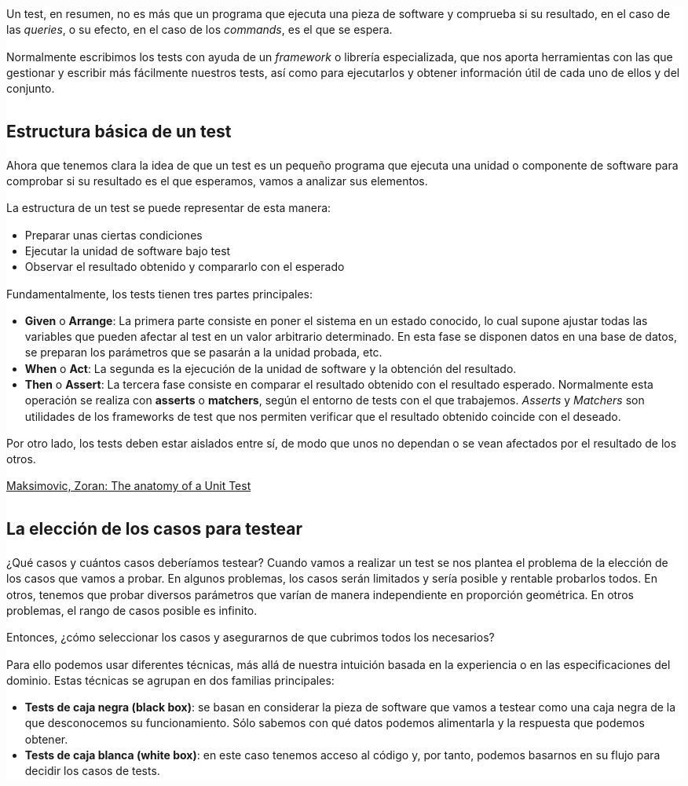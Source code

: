 Un test, en resumen, no es más que un programa que ejecuta una pieza de software y comprueba si su resultado, en el caso de las *queries*, o su efecto, en el caso de los *commands*, es el que se espera.

Normalmente escribimos los tests con ayuda de un *framework* o librería especializada, que nos aporta herramientas con las que gestionar y escribir más fácilmente nuestros tests, así como para ejecutarlos y obtener información útil de cada uno de ellos y del conjunto.

## Estructura básica de un test

Ahora que tenemos clara la idea de que un test es un pequeño programa que ejecuta una unidad o componente de software para comprobar si su resultado es el que esperamos, vamos a analizar sus elementos.

La estructura de un test se puede representar de esta manera:

* Preparar unas ciertas condiciones
* Ejecutar la unidad de software bajo test
* Observar el resultado obtenido y compararlo con el esperado

Fundamentalmente, los tests tienen tres partes principales:

* **Given** o **Arrange**: La primera parte consiste en poner el sistema en un estado conocido, lo cual supone ajustar todas las variables que pueden afectar al test en un valor arbitrario determinado. En esta fase se disponen datos en una base de datos, se preparan los parámetros que se pasarán a la unidad probada, etc.
* **When** o **Act**: La segunda es la ejecución de la unidad de software y la obtención del resultado.
* **Then** o **Assert**: La tercera fase consiste en comparar el resultado obtenido con el resultado esperado. Normalmente esta operación se realiza con **asserts** o **matchers**, según el entorno de tests con el que trabajemos. *Asserts* y *Matchers* son utilidades de los frameworks de test que nos permiten verificar que el resultado obtenido coincide con el deseado.

Por otro lado, los tests deben estar aislados entre sí, de modo que unos no dependan o se vean afectados por el resultado de los otros.

[Maksimovic, Zoran: The anatomy of a Unit Test](https://www.agile-code.com/blog/the-anatomy-of-a-unit-test/)

## La elección de los casos para testear

¿Qué casos y cuántos casos deberíamos testear? Cuando vamos a realizar un test se nos plantea el problema de la elección de los casos que vamos a probar. En algunos problemas, los casos serán limitados y sería posible y rentable probarlos todos. En otros, tenemos que probar diversos parámetros que varían de manera independiente en proporción geométrica. En otros problemas, el rango de casos posible es infinito.

Entonces, ¿cómo seleccionar los casos y asegurarnos de que cubrimos todos los necesarios?

Para ello podemos usar diferentes técnicas, más allá de nuestra intuición basada en la experiencia o en las especificaciones del dominio. Estas técnicas se agrupan en dos familias principales:

* **Tests de caja negra (black box)**: se basan en considerar la pieza de software que vamos a testear como una caja negra de la que desconocemos su funcionamiento. Sólo sabemos con qué datos podemos alimentarla y la respuesta que podemos obtener.
* **Tests de caja blanca (white box)**: en este caso tenemos acceso al código y, por tanto, podemos basarnos en su flujo para decidir los casos de tests.
